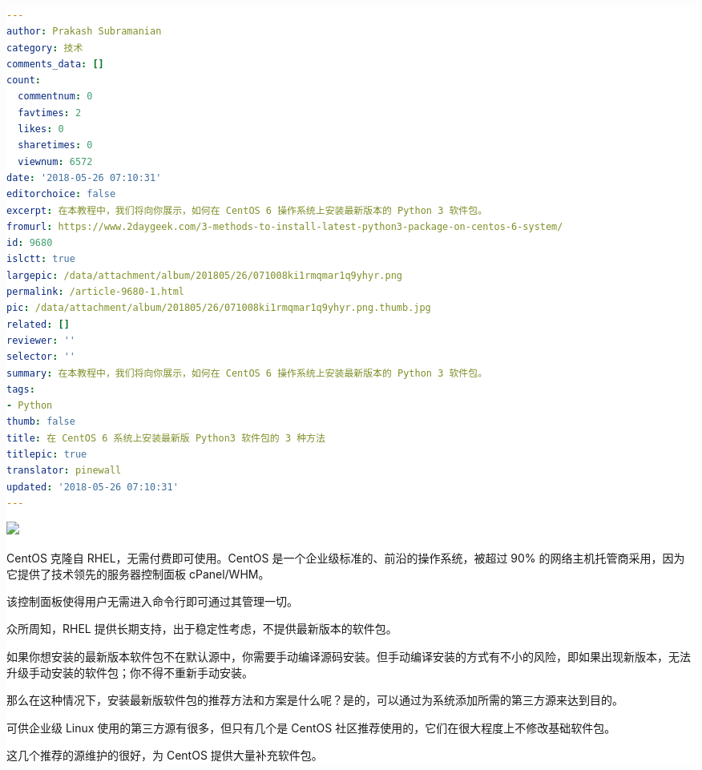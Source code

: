 ```yaml
---
author: Prakash Subramanian
category: 技术
comments_data: []
count:
  commentnum: 0
  favtimes: 2
  likes: 0
  sharetimes: 0
  viewnum: 6572
date: '2018-05-26 07:10:31'
editorchoice: false
excerpt: 在本教程中，我们将向你展示，如何在 CentOS 6 操作系统上安装最新版本的 Python 3 软件包。
fromurl: https://www.2daygeek.com/3-methods-to-install-latest-python3-package-on-centos-6-system/
id: 9680
islctt: true
largepic: /data/attachment/album/201805/26/071008ki1rmqmar1q9yhyr.png
permalink: /article-9680-1.html
pic: /data/attachment/album/201805/26/071008ki1rmqmar1q9yhyr.png.thumb.jpg
related: []
reviewer: ''
selector: ''
summary: 在本教程中，我们将向你展示，如何在 CentOS 6 操作系统上安装最新版本的 Python 3 软件包。
tags:
- Python
thumb: false
title: 在 CentOS 6 系统上安装最新版 Python3 软件包的 3 种方法
titlepic: true
translator: pinewall
updated: '2018-05-26 07:10:31'
---
```


![](/data/attachment/album/201805/26/071008ki1rmqmar1q9yhyr.png)


CentOS 克隆自 RHEL，无需付费即可使用。CentOS 是一个企业级标准的、前沿的操作系统，被超过 90% 的网络主机托管商采用，因为它提供了技术领先的服务器控制面板 cPanel/WHM。


该控制面板使得用户无需进入命令行即可通过其管理一切。


众所周知，RHEL 提供长期支持，出于稳定性考虑，不提供最新版本的软件包。


如果你想安装的最新版本软件包不在默认源中，你需要手动编译源码安装。但手动编译安装的方式有不小的风险，即如果出现新版本，无法升级手动安装的软件包；你不得不重新手动安装。


那么在这种情况下，安装最新版软件包的推荐方法和方案是什么呢？是的，可以通过为系统添加所需的第三方源来达到目的。


可供企业级 Linux 使用的第三方源有很多，但只有几个是 CentOS 社区推荐使用的，它们在很大程度上不修改基础软件包。


这几个推荐的源维护的很好，为 CentOS 提供大量补充软件包。

